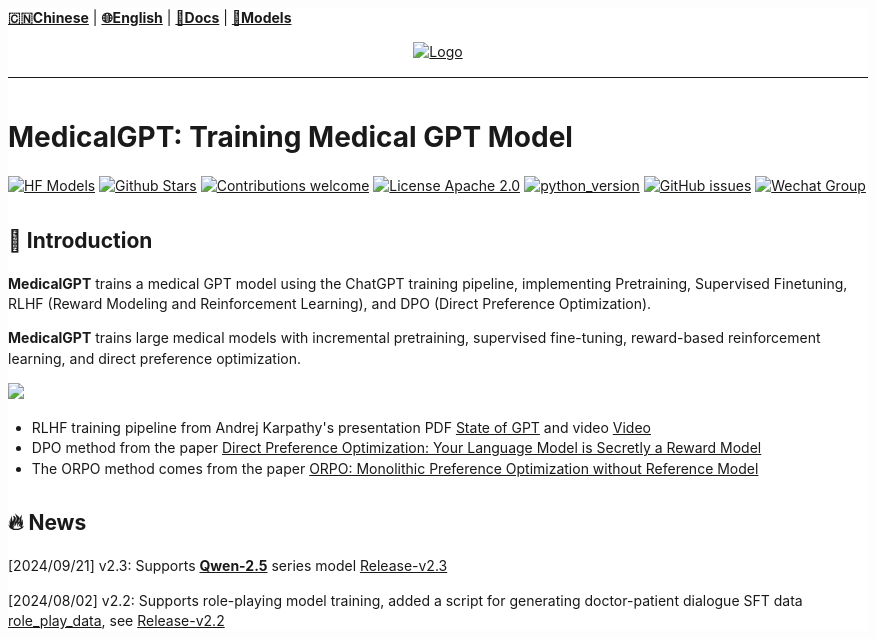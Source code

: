[**🇨🇳Chinese**](https://github.com/shibing624/MedicalGPT/blob/main/README.md) | [**🌐English**](https://github.com/shibing624/MedicalGPT/blob/main/README_EN.md) | [**📖Docs**](https://github.com/shibing624/MedicalGPT/wiki) | [**🤖Models**](https://huggingface.co/shibing624)

<div align="center">
  <a href="https://github.com/shibing624/MedicalGPT">
    <img src="https://github.com/shibing624/MedicalGPT/blob/main/docs/logo.png" height="100" alt="Logo">
  </a>
</div>

-----------------

# MedicalGPT: Training Medical GPT Model
[![HF Models](https://img.shields.io/badge/Hugging%20Face-shibing624-green)](https://huggingface.co/shibing624)
[![Github Stars](https://img.shields.io/github/stars/shibing624/MedicalGPT?color=yellow)](https://star-history.com/#shibing624/MedicalGPT&Timeline)
[![Contributions welcome](https://img.shields.io/badge/contributions-welcome-brightgreen.svg)](CONTRIBUTING.md)
[![License Apache 2.0](https://img.shields.io/badge/license-Apache%202.0-blue.svg)](LICENSE)
[![python_version](https://img.shields.io/badge/Python-3.8%2B-green.svg)](requirements.txt)
[![GitHub issues](https://img.shields.io/github/issues/shibing624/MedicalGPT.svg)](https://github.com/shibing624/MedicalGPT/issues)
[![Wechat Group](https://img.shields.io/badge/wechat-group-green.svg?logo=wechat)](#Contact)

## 📖 Introduction

**MedicalGPT** trains a medical GPT model using the ChatGPT training pipeline, implementing Pretraining, Supervised Finetuning, RLHF (Reward Modeling and Reinforcement Learning), and DPO (Direct Preference Optimization).

**MedicalGPT** trains large medical models with incremental pretraining, supervised fine-tuning, reward-based reinforcement learning, and direct preference optimization.

<img src="https://github.com/shibing624/MedicalGPT/blob/main/docs/dpo.jpg" width="860" />

- RLHF training pipeline from Andrej Karpathy's presentation PDF [State of GPT](https://karpathy.ai/stateofgpt.pdf) and video [Video](https://build.microsoft.com/en-US/sessions/db3f4859-cd30-4445-a0cd-553c3304f8e2)
- DPO method from the paper [Direct Preference Optimization: Your Language Model is Secretly a Reward Model](https://arxiv.org/pdf/2305.18290.pdf)
- The ORPO method comes from the paper [ORPO: Monolithic Preference Optimization without Reference Model](https://arxiv.org/abs/2403.07691)

## 🔥 News
[2024/09/21] v2.3: Supports **[Qwen-2.5](https://qwenlm.github.io/zh/blog/qwen2.5/)** series model [Release-v2.3](https://github.com/shibing624/MedicalGPT/releases/tag/2.3.0)

[2024/08/02] v2.2: Supports role-playing model training, added a script for generating doctor-patient dialogue SFT data [role_play_data](https://github.com/shibing624/MedicalGPT/blob/main/role_play_data/README.md), see [Release-v2.2](https://github.com/shibing624/MedicalGPT/releases/tag/2.2.0)
